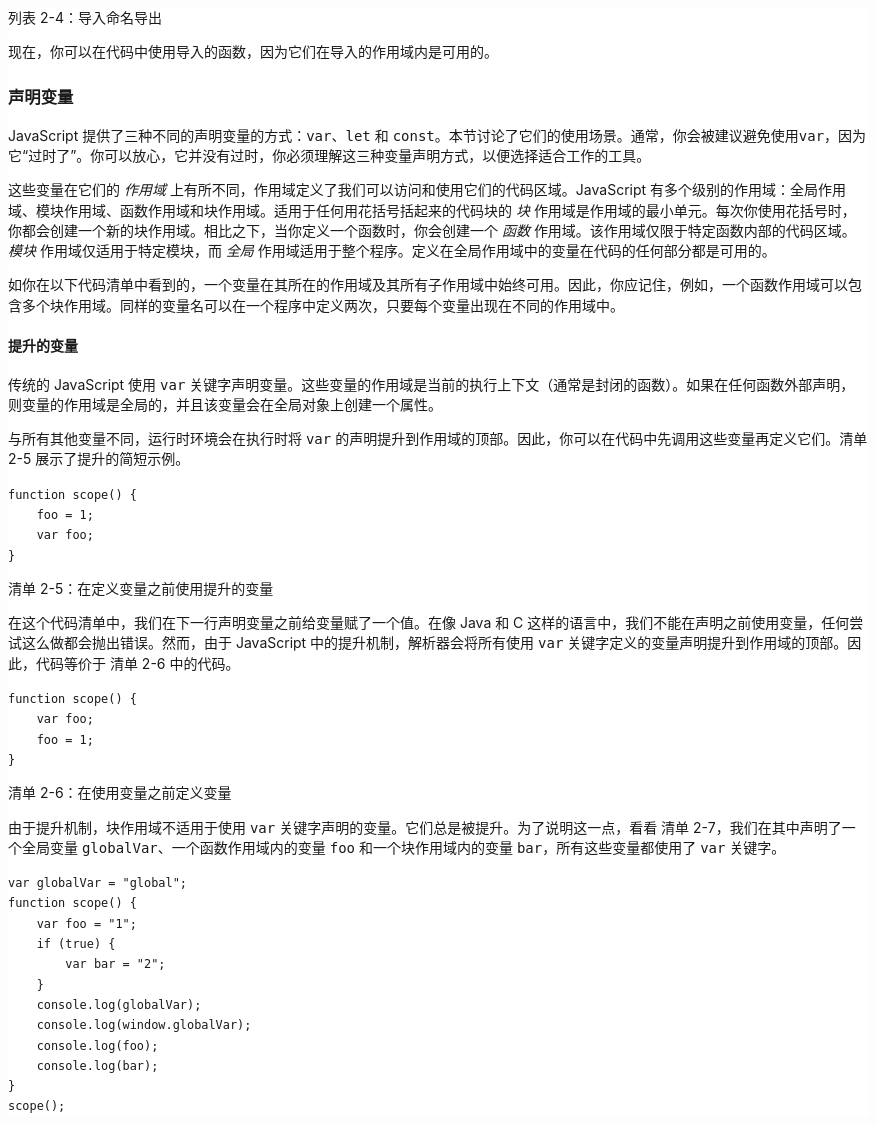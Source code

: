 列表 2-4：导入命名导出

现在，你可以在代码中使用导入的函数，因为它们在导入的作用域内是可用的。

### <samp class="SANS_Futura_Std_Bold_B_11">声明变量</samp>

JavaScript 提供了三种不同的声明变量的方式：<samp class="SANS_TheSansMonoCd_W5Regular_11">var</samp>、<samp class="SANS_TheSansMonoCd_W5Regular_11">let</samp> 和 <samp class="SANS_TheSansMonoCd_W5Regular_11">const</samp>。本节讨论了它们的使用场景。通常，你会被建议避免使用<samp class="SANS_TheSansMonoCd_W5Regular_11">var</samp>，因为它“过时了”。你可以放心，它并没有过时，你必须理解这三种变量声明方式，以便选择适合工作的工具。

这些变量在它们的 *作用域* 上有所不同，作用域定义了我们可以访问和使用它们的代码区域。JavaScript 有多个级别的作用域：全局作用域、模块作用域、函数作用域和块作用域。适用于任何用花括号括起来的代码块的 *块* 作用域是作用域的最小单元。每次你使用花括号时，你都会创建一个新的块作用域。相比之下，当你定义一个函数时，你会创建一个 *函数* 作用域。该作用域仅限于特定函数内部的代码区域。*模块* 作用域仅适用于特定模块，而 *全局* 作用域适用于整个程序。定义在全局作用域中的变量在代码的任何部分都是可用的。

如你在以下代码清单中看到的，一个变量在其所在的作用域及其所有子作用域中始终可用。因此，你应记住，例如，一个函数作用域可以包含多个块作用域。同样的变量名可以在一个程序中定义两次，只要每个变量出现在不同的作用域中。

#### <samp class="SANS_Futura_Std_Bold_Condensed_Oblique_BI_11">提升的变量</samp>

传统的 JavaScript 使用 <samp class="SANS_TheSansMonoCd_W5Regular_11">var</samp> 关键字声明变量。这些变量的作用域是当前的执行上下文（通常是封闭的函数）。如果在任何函数外部声明，则变量的作用域是全局的，并且该变量会在全局对象上创建一个属性。

与所有其他变量不同，运行时环境会在执行时将 <samp class="SANS_TheSansMonoCd_W5Regular_11">var</samp> 的声明提升到作用域的顶部。因此，你可以在代码中先调用这些变量再定义它们。清单 2-5 展示了提升的简短示例。

```
function scope() {
    foo = 1;
    var foo;
} 
```

清单 2-5：在定义变量之前使用提升的变量

在这个代码清单中，我们在下一行声明变量之前给变量赋了一个值。在像 Java 和 C 这样的语言中，我们不能在声明之前使用变量，任何尝试这么做都会抛出错误。然而，由于 JavaScript 中的提升机制，解析器会将所有使用 <samp class="SANS_TheSansMonoCd_W5Regular_11">var</samp> 关键字定义的变量声明提升到作用域的顶部。因此，代码等价于 清单 2-6 中的代码。

```
function scope() {
    var foo;
    foo = 1;
} 
```

清单 2-6：在使用变量之前定义变量

由于提升机制，块作用域不适用于使用 <samp class="SANS_TheSansMonoCd_W5Regular_11">var</samp> 关键字声明的变量。它们总是被提升。为了说明这一点，看看 清单 2-7，我们在其中声明了一个全局变量 <samp class="SANS_TheSansMonoCd_W5Regular_11">globalVar</samp>、一个函数作用域内的变量 <samp class="SANS_TheSansMonoCd_W5Regular_11">foo</samp> 和一个块作用域内的变量 <samp class="SANS_TheSansMonoCd_W5Regular_11">bar</samp>，所有这些变量都使用了 <samp class="SANS_TheSansMonoCd_W5Regular_11">var</samp> 关键字。

```
var globalVar = "global";
function scope() {
    var foo = "1";
    if (true) {
        var bar = "2";
    }
    console.log(globalVar);
    console.log(window.globalVar);
    console.log(foo);
    console.log(bar);
}
scope(); 
```

